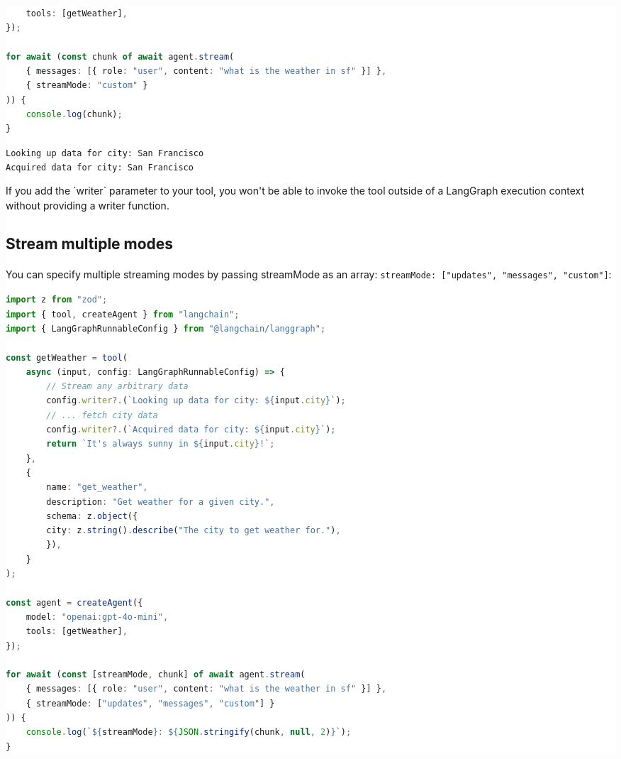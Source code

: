 ```typescript  theme={null}
    tools: [getWeather],
});

for await (const chunk of await agent.stream(
    { messages: [{ role: "user", content: "what is the weather in sf" }] },
    { streamMode: "custom" }
)) {
    console.log(chunk);
}
```

```shell title="Output" theme={null}
Looking up data for city: San Francisco
Acquired data for city: San Francisco
```

<Note>
  If you add the `writer` parameter to your tool, you won't be able to invoke the tool outside of a LangGraph execution context without providing a writer function.
</Note>

## Stream multiple modes

You can specify multiple streaming modes by passing streamMode as an array: `streamMode: ["updates", "messages", "custom"]`:

```typescript  theme={null}
import z from "zod";
import { tool, createAgent } from "langchain";
import { LangGraphRunnableConfig } from "@langchain/langgraph";

const getWeather = tool(
    async (input, config: LangGraphRunnableConfig) => {
        // Stream any arbitrary data
        config.writer?.(`Looking up data for city: ${input.city}`);
        // ... fetch city data
        config.writer?.(`Acquired data for city: ${input.city}`);
        return `It's always sunny in ${input.city}!`;
    },
    {
        name: "get_weather",
        description: "Get weather for a given city.",
        schema: z.object({
        city: z.string().describe("The city to get weather for."),
        }),
    }
);

const agent = createAgent({
    model: "openai:gpt-4o-mini",
    tools: [getWeather],
});

for await (const [streamMode, chunk] of await agent.stream(
    { messages: [{ role: "user", content: "what is the weather in sf" }] },
    { streamMode: ["updates", "messages", "custom"] }
)) {
    console.log(`${streamMode}: ${JSON.stringify(chunk, null, 2)}`);
}
```
